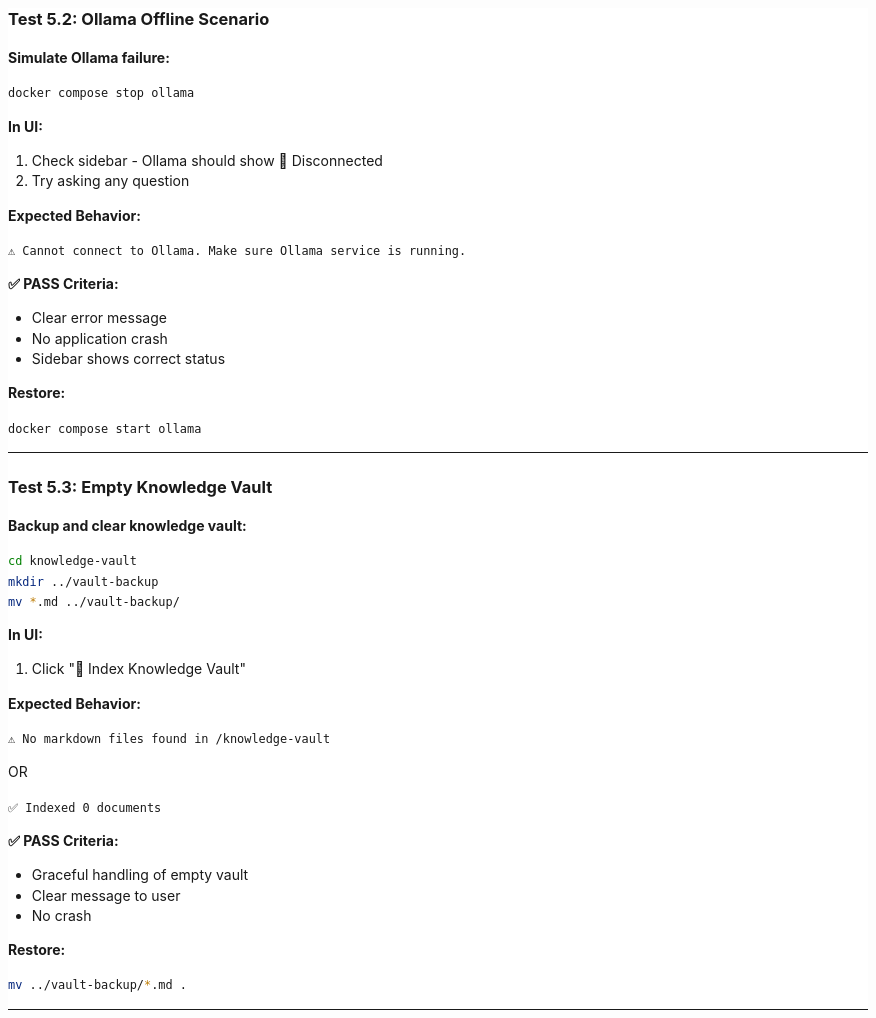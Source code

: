 
### Test 5.2: Ollama Offline Scenario

**Simulate Ollama failure:**
```bash
docker compose stop ollama
```

**In UI:**
1. Check sidebar - Ollama should show 🔴 Disconnected
2. Try asking any question

**Expected Behavior:**
```
⚠️ Cannot connect to Ollama. Make sure Ollama service is running.
```

**✅ PASS Criteria:**
- Clear error message
- No application crash
- Sidebar shows correct status

**Restore:**
```bash
docker compose start ollama
```

---

### Test 5.3: Empty Knowledge Vault

**Backup and clear knowledge vault:**
```bash
cd knowledge-vault
mkdir ../vault-backup
mv *.md ../vault-backup/
```

**In UI:**
1. Click "🔄 Index Knowledge Vault"

**Expected Behavior:**
```
⚠️ No markdown files found in /knowledge-vault
```
OR
```
✅ Indexed 0 documents
```

**✅ PASS Criteria:**
- Graceful handling of empty vault
- Clear message to user
- No crash

**Restore:**
```bash
mv ../vault-backup/*.md .
```

---